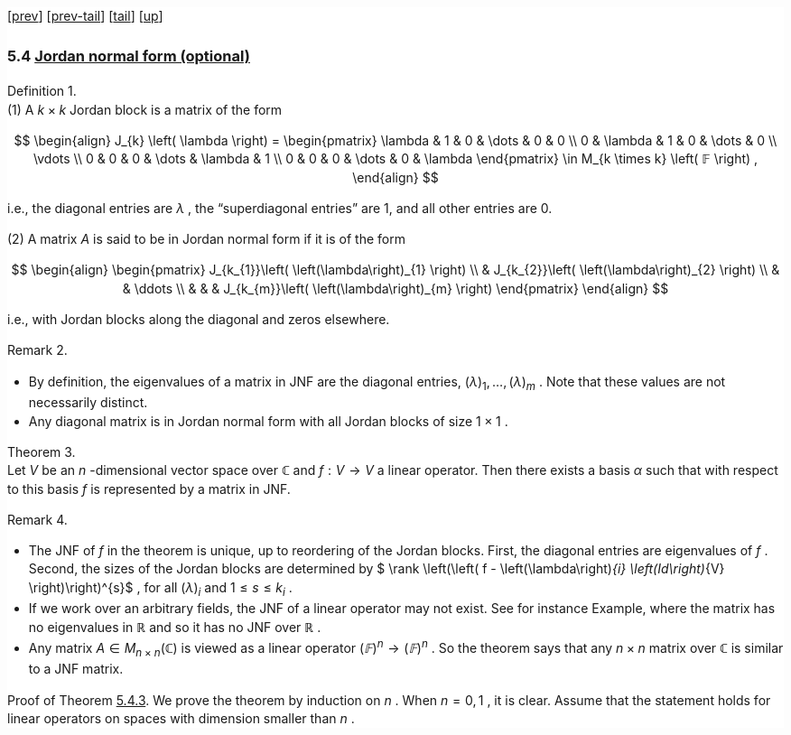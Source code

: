 [[prev](MA10210se23.html)] [[prev-tail](MA10210se23.html#tailMA10210se23.html)] [[tail](#tailMA10210se24.html)] [[up](MA10210ch5.html#MA10210se24.html)]

### 5.4 [Jordan normal form (optional)](MA10210.html#QQ2-31-47)

Definition 1.  
(1) A $k\times k$ Jordan block is a matrix of the form

$$
\begin{align}
J_{k} \left( \lambda \right) = \begin{pmatrix} \lambda & 1 & 0 & \dots  & 0 & 0 \\ 0 & \lambda & 1 & 0 & \dots  & 0 \\ \vdots \\ 0 & 0 & 0 & \dots  & \lambda & 1 \\ 0 & 0 & 0 & \dots  & 0 & \lambda \end{pmatrix} \in M_{k \times k} \left( 𝔽 \right) ,
\end{align}
$$

i.e., the diagonal entries are $\lambda$ , the “superdiagonal entries” are 1, and all other entries are 0.  

(2) A matrix $A$ is said to be in Jordan normal form if it is of the form

$$
\begin{align}
\begin{pmatrix} J_{k_{1}}\left( \left(\lambda\right)_{1} \right) \\ & J_{k_{2}}\left( \left(\lambda\right)_{2} \right) \\ & & \ddots \\ & & & J_{k_{m}}\left( \left(\lambda\right)_{m} \right) \end{pmatrix}
\end{align}
$$

i.e., with Jordan blocks along the diagonal and zeros elsewhere.

Remark 2.  

*   By definition, the eigenvalues of a matrix in JNF are the diagonal entries, $\left(\lambda\right)_{1},\dots ,\left(\lambda\right)_{m}$ . Note that these values are not necessarily distinct.
*   Any diagonal matrix is in Jordan normal form with all Jordan blocks of size $1\times 1$ .

Theorem 3.  
Let $V$ be an $n$ -dimensional vector space over $ℂ$ and $f:V\rightarrow V$ a linear operator. Then there exists a basis $\alpha$ such that with respect to this basis $f$ is represented by a matrix in JNF.

Remark 4.  

*   The JNF of $f$ in the theorem is unique, up to reordering of the Jordan blocks. First, the diagonal entries are eigenvalues of $f$ . Second, the sizes of the Jordan blocks are determined by $ \rank \left(\left( f - \left(\lambda\right)_{i} \left(Id\right)_{V} \right)\right)^{s}$ , for all $\left(\lambda\right)_{i}$ and $1\leq s\leq k_{i}$ .
*   If we work over an arbitrary fields, the JNF of a linear operator may not exist. See for instance Example, where the matrix has no eigenvalues in $ℝ$ and so it has no JNF over $ℝ$ .
*   Any matrix $A\in M_{n \times n}\left( ℂ \right)$ is viewed as a linear operator $\left(𝔽\right)^{n}\rightarrow\left(𝔽\right)^{n}$ . So the theorem says that any $n\times n$ matrix over $ℂ$ is similar to a JNF matrix.

Proof of Theorem [5.4.3](#x31-47003r3). We prove the theorem by induction on $n$ . When $n=0,1$ , it is clear. Assume that the statement holds for linear operators on spaces with dimension smaller than $n$ .

